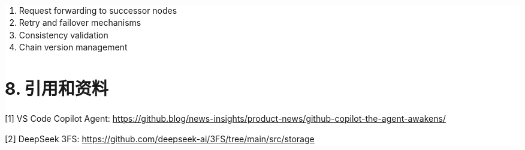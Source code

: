 1. Request forwarding to successor nodes
2. Retry and failover mechanisms
3. Consistency validation
4. Chain version management

# 8. 引用和资料

[1] VS Code Copilot Agent: https://github.blog/news-insights/product-news/github-copilot-the-agent-awakens/

[2] DeepSeek 3FS: https://github.com/deepseek-ai/3FS/tree/main/src/storage
